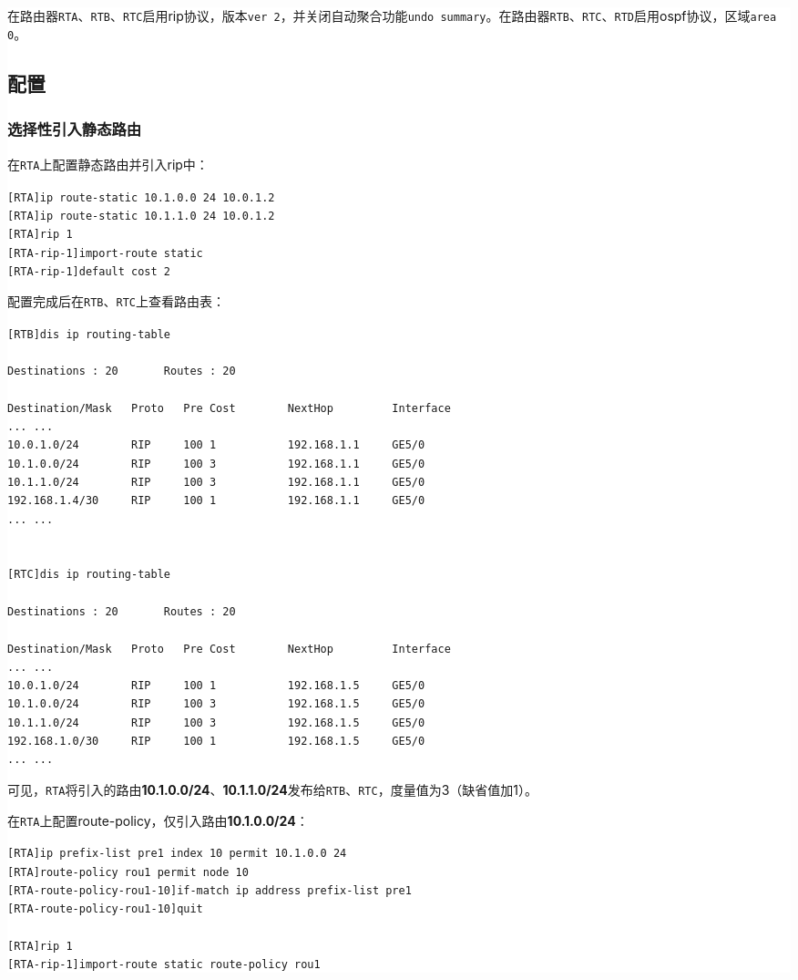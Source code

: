 在路由器`RTA`、`RTB`、`RTC`启用rip协议，版本`ver 2`，并关闭自动聚合功能`undo summary`。在路由器`RTB`、`RTC`、`RTD`启用ospf协议，区域`area 0`。

## 配置

### 选择性引入静态路由

在`RTA`上配置静态路由并引入rip中：

```
[RTA]ip route-static 10.1.0.0 24 10.0.1.2
[RTA]ip route-static 10.1.1.0 24 10.0.1.2
[RTA]rip 1
[RTA-rip-1]import-route static
[RTA-rip-1]default cost 2
```

配置完成后在`RTB`、`RTC`上查看路由表：

```
[RTB]dis ip routing-table

Destinations : 20       Routes : 20

Destination/Mask   Proto   Pre Cost        NextHop         Interface
... ...
10.0.1.0/24        RIP     100 1           192.168.1.1     GE5/0
10.1.0.0/24        RIP     100 3           192.168.1.1     GE5/0
10.1.1.0/24        RIP     100 3           192.168.1.1     GE5/0
192.168.1.4/30     RIP     100 1           192.168.1.1     GE5/0
... ...


[RTC]dis ip routing-table

Destinations : 20       Routes : 20

Destination/Mask   Proto   Pre Cost        NextHop         Interface
... ...
10.0.1.0/24        RIP     100 1           192.168.1.5     GE5/0
10.1.0.0/24        RIP     100 3           192.168.1.5     GE5/0
10.1.1.0/24        RIP     100 3           192.168.1.5     GE5/0
192.168.1.0/30     RIP     100 1           192.168.1.5     GE5/0
... ...
```

可见，`RTA`将引入的路由**10.1.0.0/24**、**10.1.1.0/24**发布给`RTB`、`RTC`，度量值为3（缺省值加1）。

在`RTA`上配置route-policy，仅引入路由**10.1.0.0/24**：

```
[RTA]ip prefix-list pre1 index 10 permit 10.1.0.0 24
[RTA]route-policy rou1 permit node 10
[RTA-route-policy-rou1-10]if-match ip address prefix-list pre1
[RTA-route-policy-rou1-10]quit

[RTA]rip 1
[RTA-rip-1]import-route static route-policy rou1
```
